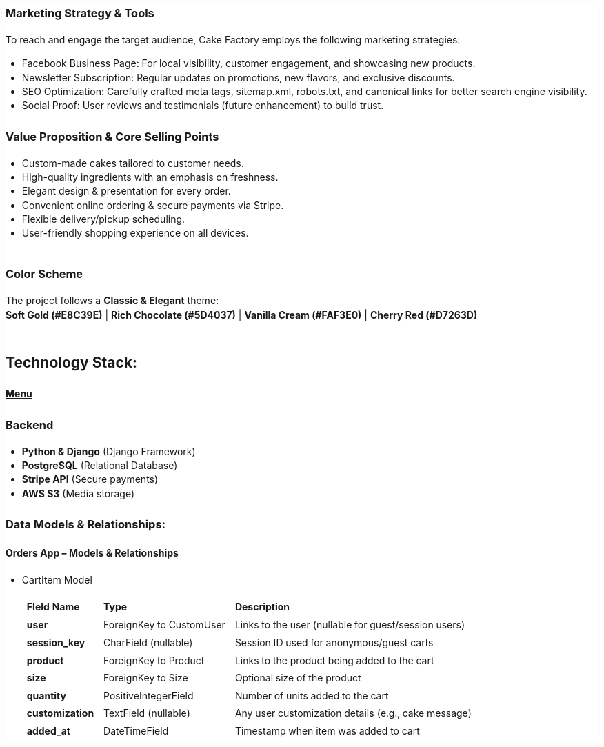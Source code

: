 ### Marketing Strategy & Tools
To reach and engage the target audience, Cake Factory employs the following marketing strategies:
- Facebook Business Page: For local visibility, customer engagement, and showcasing new products.
- Newsletter Subscription: Regular updates on promotions, new flavors, and exclusive discounts.
- SEO Optimization: Carefully crafted meta tags, sitemap.xml, robots.txt, and canonical links for better search engine visibility.
- Social Proof: User reviews and testimonials (future enhancement) to build trust.

### Value Proposition & Core Selling Points
- Custom-made cakes tailored to customer needs.
- High-quality ingredients with an emphasis on freshness.
- Elegant design & presentation for every order.
- Convenient online ordering & secure payments via Stripe.
- Flexible delivery/pickup scheduling.
- User-friendly shopping experience on all devices.

---

###  **Color Scheme**  
The project follows a **Classic & Elegant** theme:  
**Soft Gold (#E8C39E)** |  **Rich Chocolate (#5D4037)** |  **Vanilla Cream (#FAF3E0)** |  **Cherry Red (#D7263D)**  

---

##  Technology Stack:
#### [Menu](#features)


 ### **Backend**
 * **Python & Django** (Django Framework)
 * **PostgreSQL** (Relational Database)
 * **Stripe API** (Secure payments)
 * **AWS S3** (Media storage)
 

### Data Models & Relationships: 

#### Orders App – Models & Relationships

 * CartItem Model


    | FIeld Name              | Type                                    |   Description                                  |
    |-------------------------|-----------------------------------------|---------------------------------------------------|
    | **user**                |        ForeignKey to CustomUser        |  Links to the user (nullable for guest/session users)  |
    | **session_key** | CharField (nullable)| Session ID used for anonymous/guest carts | 
    | **product**           | ForeignKey to Product |  Links to the product being added to the cart  |
    | **size**       | ForeignKey to Size |  Optional size of the product  |
    | **quantity**          |   PositiveIntegerField     |  Number of units added to the cart    |
    | **customization**       | 	TextField (nullable)  |   Any user customization details (e.g., cake message)     |
    | **added_at**| DateTimeField | Timestamp when item was added to cart |
